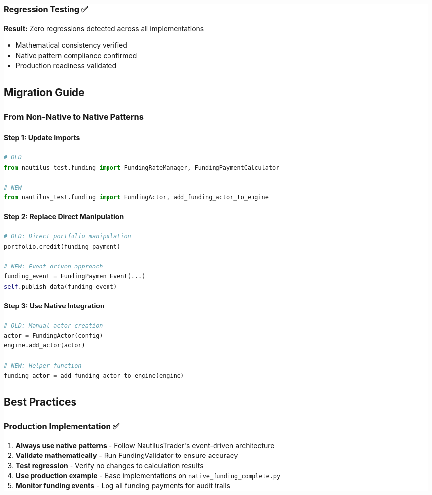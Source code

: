 ### Regression Testing ✅

**Result:** Zero regressions detected across all implementations

- Mathematical consistency verified
- Native pattern compliance confirmed
- Production readiness validated

## Migration Guide

### From Non-Native to Native Patterns

#### Step 1: Update Imports

```python
# OLD
from nautilus_test.funding import FundingRateManager, FundingPaymentCalculator

# NEW
from nautilus_test.funding import FundingActor, add_funding_actor_to_engine
```

#### Step 2: Replace Direct Manipulation

```python
# OLD: Direct portfolio manipulation
portfolio.credit(funding_payment)

# NEW: Event-driven approach
funding_event = FundingPaymentEvent(...)
self.publish_data(funding_event)
```

#### Step 3: Use Native Integration

```python
# OLD: Manual actor creation
actor = FundingActor(config)
engine.add_actor(actor)

# NEW: Helper function
funding_actor = add_funding_actor_to_engine(engine)
```

## Best Practices

### Production Implementation ✅

1. **Always use native patterns** - Follow NautilusTrader's event-driven architecture
2. **Validate mathematically** - Run FundingValidator to ensure accuracy
3. **Test regression** - Verify no changes to calculation results
4. **Use production example** - Base implementations on `native_funding_complete.py`
5. **Monitor funding events** - Log all funding payments for audit trails
